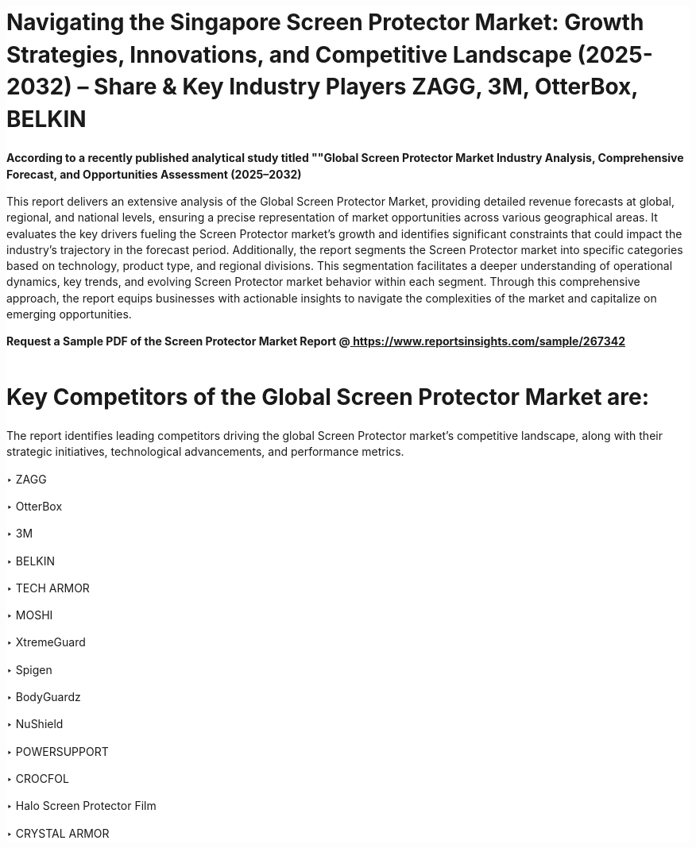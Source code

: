 # Navigating the Singapore Screen Protector Market: Growth Strategies, Innovations, and Competitive Landscape (2025-2032) – Share & Key Industry Players ZAGG, 3M, OtterBox, BELKIN

<strong>According to a recently published analytical study titled ""Global Screen Protector Market Industry Analysis, Comprehensive Forecast, and Opportunities Assessment (2025–2032)</strong>

This report delivers an extensive analysis of the Global Screen Protector Market, providing detailed revenue forecasts at global, regional, and national levels, ensuring a precise representation of market opportunities across various geographical areas. It evaluates the key drivers fueling the Screen Protector market’s growth and identifies significant constraints that could impact the industry’s trajectory in the forecast period. Additionally, the report segments the Screen Protector market into specific categories based on technology, product type, and regional divisions. This segmentation facilitates a deeper understanding of operational dynamics, key trends, and evolving Screen Protector market behavior within each segment. Through this comprehensive approach, the report equips businesses with actionable insights to navigate the complexities of the market and capitalize on emerging opportunities.

<strong>Request a Sample PDF of the Screen Protector Market Report </strong><strong>@<a href=https://www.reportsinsights.com/sample/267342> https://www.reportsinsights.com/sample/267342</a></strong></font>

# <strong>Key Competitors of the Global Screen Protector Market are:</strong>

The report identifies leading competitors driving the global Screen Protector market’s competitive landscape, along with their strategic initiatives, technological advancements, and performance metrics.

‣ ZAGG

‣ OtterBox

‣ 3M

‣ BELKIN

‣ TECH ARMOR

‣ MOSHI

‣ XtremeGuard

‣ Spigen

‣ BodyGuardz

‣ NuShield

‣ POWERSUPPORT

‣ CROCFOL

‣ Halo Screen Protector Film

‣ CRYSTAL ARMOR
